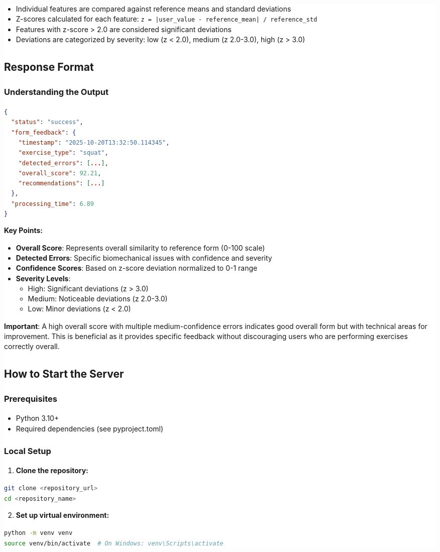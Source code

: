 - Individual features are compared against reference means and standard deviations
- Z-scores calculated for each feature: `z = |user_value - reference_mean| / reference_std`
- Features with z-score > 2.0 are considered significant deviations
- Deviations are categorized by severity: low (z < 2.0), medium (z 2.0-3.0), high (z > 3.0)

## Response Format

### Understanding the Output

```json
{
  "status": "success",
  "form_feedback": {
    "timestamp": "2025-10-20T13:32:50.114345",
    "exercise_type": "squat",
    "detected_errors": [...],
    "overall_score": 92.21,
    "recommendations": [...]
  },
  "processing_time": 6.89
}
```

**Key Points:**

- **Overall Score**: Represents overall similarity to reference form (0-100 scale)
- **Detected Errors**: Specific biomechanical issues with confidence and severity
- **Confidence Scores**: Based on z-score deviation normalized to 0-1 range
- **Severity Levels**: 
  - High: Significant deviations (z > 3.0)
  - Medium: Noticeable deviations (z 2.0-3.0) 
  - Low: Minor deviations (z < 2.0)

**Important**: A high overall score with multiple medium-confidence errors indicates good overall form but with technical areas for improvement. This is beneficial as it provides specific feedback without discouraging users who are performing exercises correctly overall.

## How to Start the Server

### Prerequisites
- Python 3.10+
- Required dependencies (see pyproject.toml)

### Local Setup

1. **Clone the repository:**
```bash
git clone <repository_url>
cd <repository_name>
```

2. **Set up virtual environment:**
```bash
python -m venv venv
source venv/bin/activate  # On Windows: venv\Scripts\activate
```
